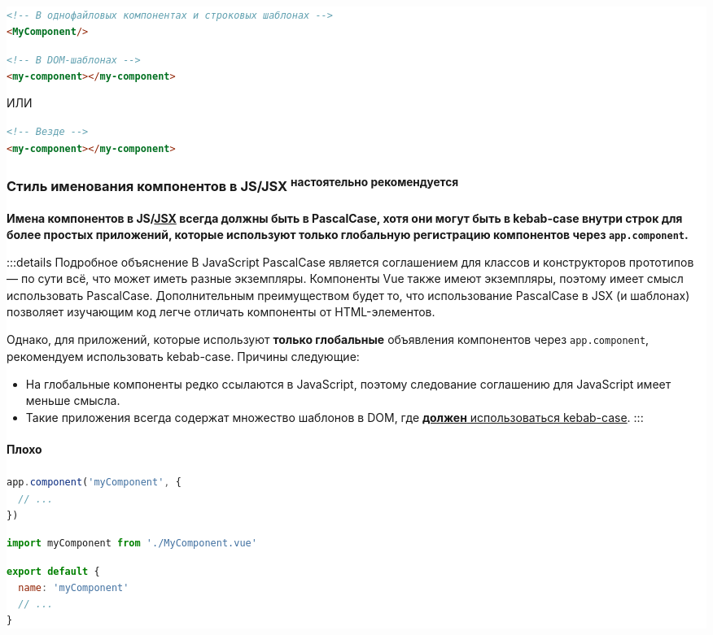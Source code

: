 ```html
<!-- В однофайловых компонентах и строковых шаблонах -->
<MyComponent/>
```

```html
<!-- В DOM-шаблонах -->
<my-component></my-component>
```

ИЛИ

```html
<!-- Везде -->
<my-component></my-component>
```
</div>

### Стиль именования компонентов в JS/JSX <sup data-p="b">настоятельно рекомендуется</sup>

**Имена компонентов в JS/[JSX](../guide/render-function.md#jsx) всегда должны быть в PascalCase, хотя они могут быть в kebab-case внутри строк для более простых приложений, которые используют только глобальную регистрацию компонентов через `app.component`.**

:::details Подробное объяснение
В JavaScript PascalCase является соглашением для классов и конструкторов прототипов — по сути всё, что может иметь разные экземпляры. Компоненты Vue также имеют экземпляры, поэтому имеет смысл использовать PascalCase. Дополнительным преимуществом будет то, что использование PascalCase в JSX (и шаблонах) позволяет изучающим код легче отличать компоненты от HTML-элементов.

Однако, для приложений, которые используют **только глобальные** объявления компонентов через `app.component`, рекомендуем использовать kebab-case. Причины следующие:

* На глобальные компоненты редко ссылаются в JavaScript, поэтому следование соглашению для JavaScript имеет меньше смысла.
* Такие приложения всегда содержат множество шаблонов в DOM, где [**должен** использоваться kebab-case](#стиль-именования-компонентов-в-шаблонах-настоятельно-рекомендуется).
:::

<div class="style-example style-example-bad">
<h4>Плохо</h4>

```js
app.component('myComponent', {
  // ...
})
```

```js
import myComponent from './MyComponent.vue'
```

```js
export default {
  name: 'myComponent'
  // ...
}
```
